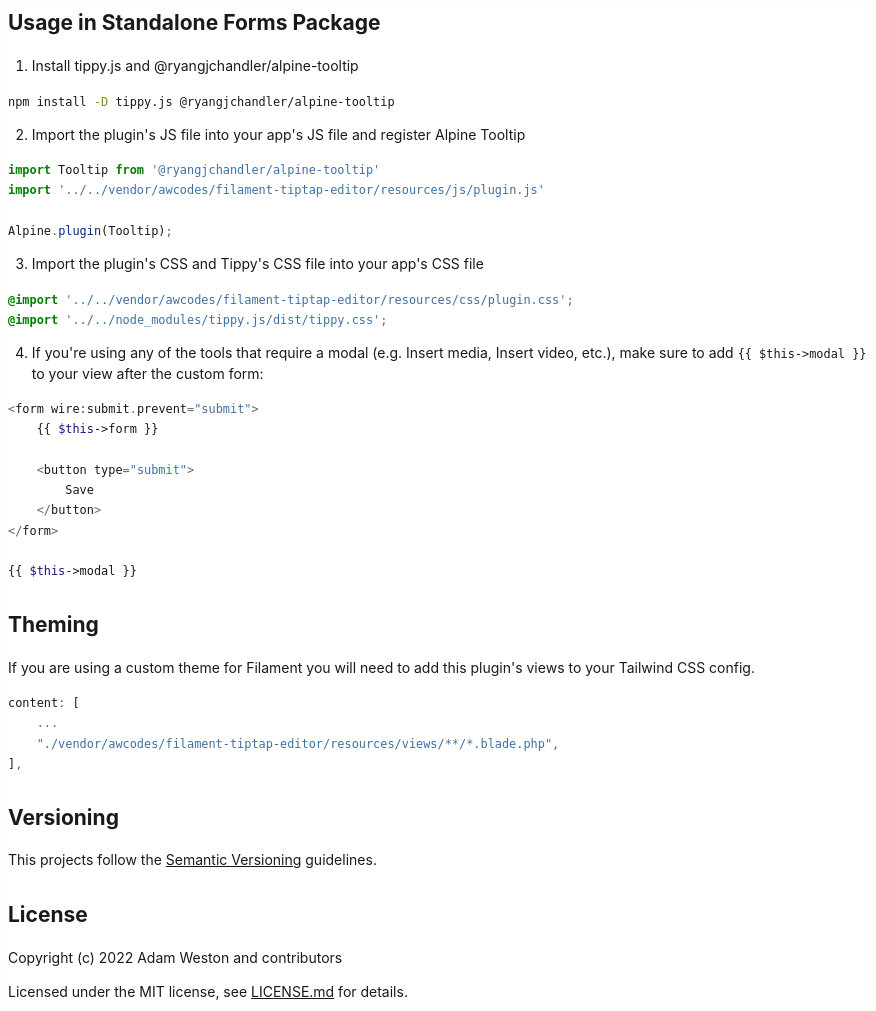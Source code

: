## Usage in Standalone Forms Package

1. Install tippy.js and @ryangjchandler/alpine-tooltip

```bash
npm install -D tippy.js @ryangjchandler/alpine-tooltip
```

2. Import the plugin's JS file into your app's JS file and register Alpine Tooltip

```js
import Tooltip from '@ryangjchandler/alpine-tooltip'
import '../../vendor/awcodes/filament-tiptap-editor/resources/js/plugin.js'

Alpine.plugin(Tooltip);
```

3. Import the plugin's CSS and Tippy's CSS file into your app's CSS file

```css
@import '../../vendor/awcodes/filament-tiptap-editor/resources/css/plugin.css';
@import '../../node_modules/tippy.js/dist/tippy.css';
```

4. If you're using any of the tools that require a modal (e.g. Insert media, Insert video, etc.), make sure to add `{{ $this->modal }}` to your view after the custom form:

```php
<form wire:submit.prevent="submit">
    {{ $this->form }}

    <button type="submit">
        Save
    </button>
</form>

{{ $this->modal }}
```


## Theming

If you are using a custom theme for Filament you will need to add this plugin's views to your Tailwind CSS config.

```js
content: [
    ...
    "./vendor/awcodes/filament-tiptap-editor/resources/views/**/*.blade.php",
],
```

## Versioning

This projects follow the [Semantic Versioning](https://semver.org/) guidelines.

## License

Copyright (c) 2022 Adam Weston and contributors

Licensed under the MIT license, see [LICENSE.md](LICENSE.md) for details.
